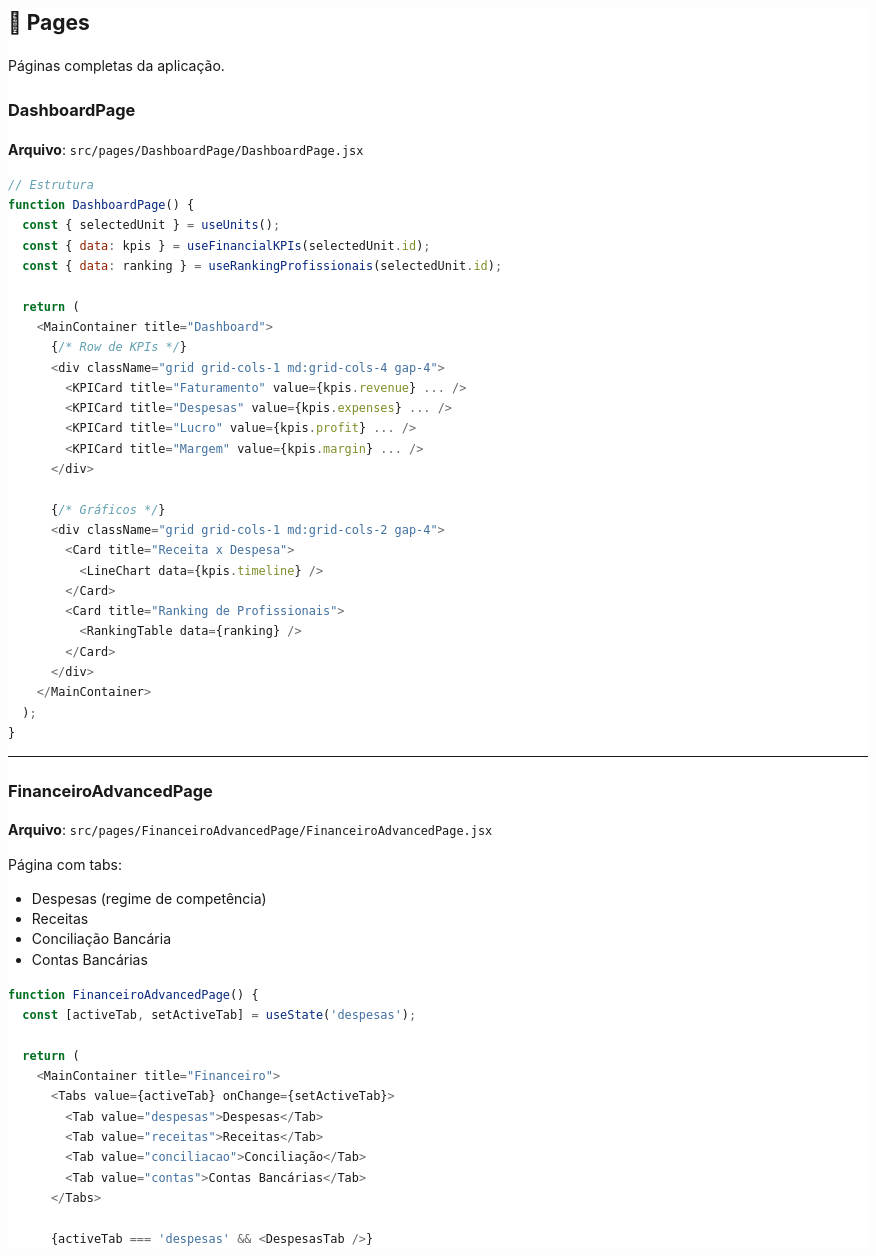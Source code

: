 
## 📱 Pages

Páginas completas da aplicação.

### DashboardPage

**Arquivo**: `src/pages/DashboardPage/DashboardPage.jsx`

```javascript
// Estrutura
function DashboardPage() {
  const { selectedUnit } = useUnits();
  const { data: kpis } = useFinancialKPIs(selectedUnit.id);
  const { data: ranking } = useRankingProfissionais(selectedUnit.id);

  return (
    <MainContainer title="Dashboard">
      {/* Row de KPIs */}
      <div className="grid grid-cols-1 md:grid-cols-4 gap-4">
        <KPICard title="Faturamento" value={kpis.revenue} ... />
        <KPICard title="Despesas" value={kpis.expenses} ... />
        <KPICard title="Lucro" value={kpis.profit} ... />
        <KPICard title="Margem" value={kpis.margin} ... />
      </div>

      {/* Gráficos */}
      <div className="grid grid-cols-1 md:grid-cols-2 gap-4">
        <Card title="Receita x Despesa">
          <LineChart data={kpis.timeline} />
        </Card>
        <Card title="Ranking de Profissionais">
          <RankingTable data={ranking} />
        </Card>
      </div>
    </MainContainer>
  );
}
```

---

### FinanceiroAdvancedPage

**Arquivo**: `src/pages/FinanceiroAdvancedPage/FinanceiroAdvancedPage.jsx`

Página com tabs:
- Despesas (regime de competência)
- Receitas
- Conciliação Bancária
- Contas Bancárias

```javascript
function FinanceiroAdvancedPage() {
  const [activeTab, setActiveTab] = useState('despesas');

  return (
    <MainContainer title="Financeiro">
      <Tabs value={activeTab} onChange={setActiveTab}>
        <Tab value="despesas">Despesas</Tab>
        <Tab value="receitas">Receitas</Tab>
        <Tab value="conciliacao">Conciliação</Tab>
        <Tab value="contas">Contas Bancárias</Tab>
      </Tabs>

      {activeTab === 'despesas' && <DespesasTab />}
```
